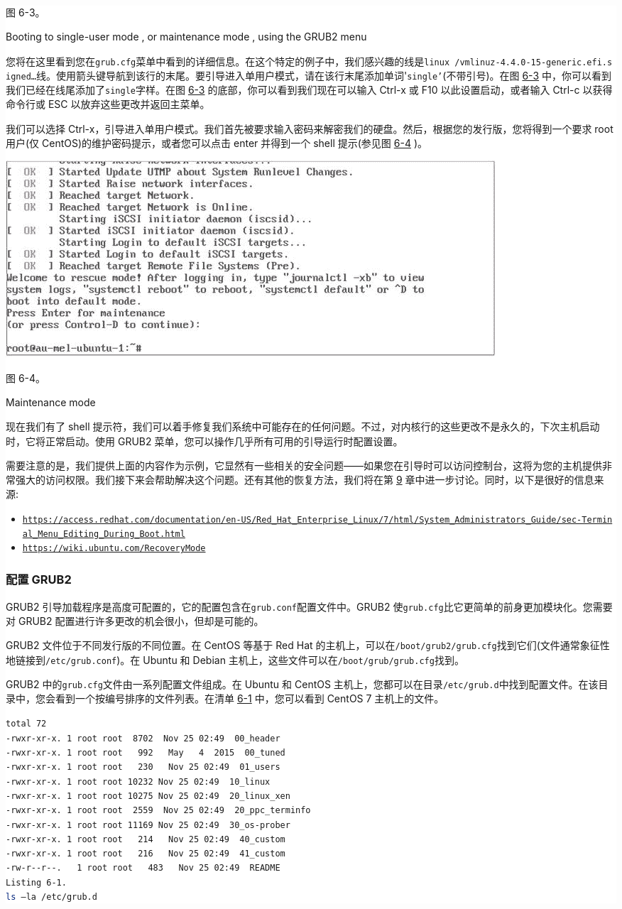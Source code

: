 图 6-3。

Booting to single-user mode , or maintenance mode , using the GRUB2 menu

您将在这里看到您在`grub.cfg`菜单中看到的详细信息。在这个特定的例子中，我们感兴趣的线是`linux /vmlinuz-4.4.0-15-generic.efi.signed…`线。使用箭头键导航到该行的末尾。要引导进入单用户模式，请在该行末尾添加单词'`single’`(不带引号)。在图 [6-3](#Fig3) 中，你可以看到我们已经在线尾添加了`single`字样。在图 [6-3](#Fig3) 的底部，你可以看到我们现在可以输入 Ctrl-x 或 F10 以此设置启动，或者输入 Ctrl-c 以获得命令行或 ESC 以放弃这些更改并返回主菜单。

我们可以选择 Ctrl-x，引导进入单用户模式。我们首先被要求输入密码来解密我们的硬盘。然后，根据您的发行版，您将得到一个要求 root 用户(仅 CentOS)的维护密码提示，或者您可以点击 enter 并得到一个 shell 提示(参见图 [6-4](#Fig4) )。

![A185439_2_En_6_Fig4_HTML.jpg](img/A185439_2_En_6_Fig4_HTML.jpg)

图 6-4。

Maintenance mode

现在我们有了 shell 提示符，我们可以着手修复我们系统中可能存在的任何问题。不过，对内核行的这些更改不是永久的，下次主机启动时，它将正常启动。使用 GRUB2 菜单，您可以操作几乎所有可用的引导运行时配置设置。

需要注意的是，我们提供上面的内容作为示例，它显然有一些相关的安全问题——如果您在引导时可以访问控制台，这将为您的主机提供非常强大的访问权限。我们接下来会帮助解决这个问题。还有其他的恢复方法，我们将在第 [9](09.html) 章中进一步讨论。同时，以下是很好的信息来源:

*   [`https://access.redhat.com/documentation/en-US/Red_Hat_Enterprise_Linux/7/html/System_Administrators_Guide/sec-Terminal_Menu_Editing_During_Boot.html`](https://access.redhat.com/documentation/en-US/Red_Hat_Enterprise_Linux/7/html/System_Administrators_Guide/sec-Terminal_Menu_Editing_During_Boot.html)
*   [`https://wiki.ubuntu.com/RecoveryMode`](https://wiki.ubuntu.com/RecoveryMode)

### 配置 GRUB2

GRUB2 引导加载程序是高度可配置的，它的配置包含在`grub.conf`配置文件中。GRUB2 使`grub.cfg`比它更简单的前身更加模块化。您需要对 GRUB2 配置进行许多更改的机会很小，但却是可能的。

GRUB2 文件位于不同发行版的不同位置。在 CentOS 等基于 Red Hat 的主机上，可以在`/boot/grub2/grub.cfg`找到它们(文件通常象征性地链接到`/etc/grub.conf`)。在 Ubuntu 和 Debian 主机上，这些文件可以在`/boot/grub/grub.cfg`找到。

GRUB2 中的`grub.cfg`文件由一系列配置文件组成。在 Ubuntu 和 CentOS 主机上，您都可以在目录`/etc/grub.d`中找到配置文件。在该目录中，您会看到一个按编号排序的文件列表。在清单 [6-1](#Par60) 中，您可以看到 CentOS 7 主机上的文件。

```sh
total 72
-rwxr-xr-x. 1 root root  8702  Nov 25 02:49  00_header
-rwxr-xr-x. 1 root root   992   May   4  2015  00_tuned
-rwxr-xr-x. 1 root root   230   Nov 25 02:49  01_users
-rwxr-xr-x. 1 root root 10232 Nov 25 02:49  10_linux
-rwxr-xr-x. 1 root root 10275 Nov 25 02:49  20_linux_xen
-rwxr-xr-x. 1 root root  2559  Nov 25 02:49  20_ppc_terminfo
-rwxr-xr-x. 1 root root 11169 Nov 25 02:49  30_os-prober
-rwxr-xr-x. 1 root root   214   Nov 25 02:49  40_custom
-rwxr-xr-x. 1 root root   216   Nov 25 02:49  41_custom
-rw-r--r--.   1 root root   483   Nov 25 02:49  README
Listing 6-1.
ls –la /etc/grub.d

```
